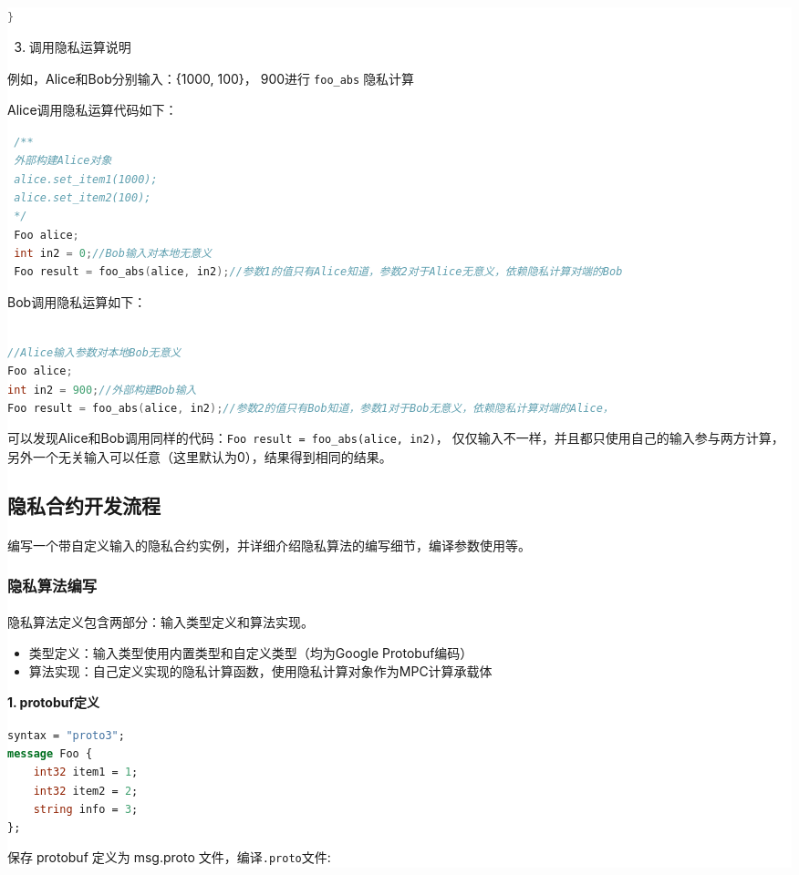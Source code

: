 ```cpp
}


```

3. 调用隐私运算说明

  例如，Alice和Bob分别输入：{1000, 100}， 900进行 `foo_abs` 隐私计算

Alice调用隐私运算代码如下：


```cpp
 /**
 外部构建Alice对象
 alice.set_item1(1000);
 alice.set_item2(100);
 */
 Foo alice;
 int in2 = 0;//Bob输入对本地无意义
 Foo result = foo_abs(alice, in2);//参数1的值只有Alice知道，参数2对于Alice无意义，依赖隐私计算对端的Bob


```

Bob调用隐私运算如下：


```cpp

//Alice输入参数对本地Bob无意义
Foo alice;
int in2 = 900;//外部构建Bob输入
Foo result = foo_abs(alice, in2);//参数2的值只有Bob知道，参数1对于Bob无意义，依赖隐私计算对端的Alice，


```
可以发现Alice和Bob调用同样的代码：``Foo result = foo_abs(alice, in2)``， 仅仅输入不一样，并且都只使用自己的输入参与两方计算，另外一个无关输入可以任意（这里默认为0），结果得到相同的结果。


## 隐私合约开发流程

编写一个带自定义输入的隐私合约实例，并详细介绍隐私算法的编写细节，编译参数使用等。

### 隐私算法编写

隐私算法定义包含两部分：输入类型定义和算法实现。
- 类型定义：输入类型使用内置类型和自定义类型（均为Google Protobuf编码）
- 算法实现：自己定义实现的隐私计算函数，使用隐私计算对象作为MPC计算承载体

**1. protobuf定义**


```protobuf
syntax = "proto3";
message Foo {
    int32 item1 = 1;
    int32 item2 = 2;
    string info = 3;
};


```
保存 protobuf 定义为 msg.proto 文件，编译`.proto`文件:
